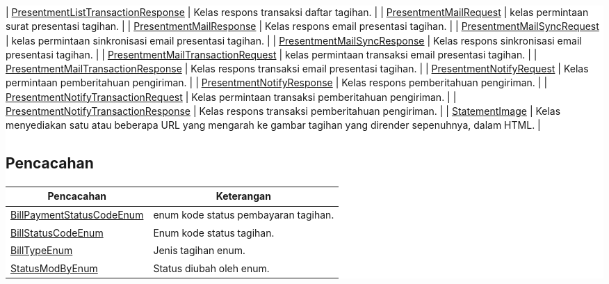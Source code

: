 | [PresentmentListTransactionResponse](./presentmentlisttransactionresponse/) | Kelas respons transaksi daftar tagihan. |
| [PresentmentMailRequest](./presentmentmailrequest/) | kelas permintaan surat presentasi tagihan. |
| [PresentmentMailResponse](./presentmentmailresponse/) | Kelas respons email presentasi tagihan. |
| [PresentmentMailSyncRequest](./presentmentmailsyncrequest/) | kelas permintaan sinkronisasi email presentasi tagihan. |
| [PresentmentMailSyncResponse](./presentmentmailsyncresponse/) | Kelas respons sinkronisasi email presentasi tagihan. |
| [PresentmentMailTransactionRequest](./presentmentmailtransactionrequest/) | kelas permintaan transaksi email presentasi tagihan. |
| [PresentmentMailTransactionResponse](./presentmentmailtransactionresponse/) | Kelas respons transaksi email presentasi tagihan. |
| [PresentmentNotifyRequest](./presentmentnotifyrequest/) | Kelas permintaan pemberitahuan pengiriman. |
| [PresentmentNotifyResponse](./presentmentnotifyresponse/) | Kelas respons pemberitahuan pengiriman. |
| [PresentmentNotifyTransactionRequest](./presentmentnotifytransactionrequest/) | Kelas permintaan transaksi pemberitahuan pengiriman. |
| [PresentmentNotifyTransactionResponse](./presentmentnotifytransactionresponse/) | Kelas respons transaksi pemberitahuan pengiriman. |
| [StatementImage](./statementimage/) | Kelas menyediakan satu atau beberapa URL yang mengarah ke gambar tagihan yang dirender sepenuhnya, dalam HTML. |
## Pencacahan

| Pencacahan | Keterangan |
| --- | --- |
| [BillPaymentStatusCodeEnum](./billpaymentstatuscodeenum/) | enum kode status pembayaran tagihan. |
| [BillStatusCodeEnum](./billstatuscodeenum/) | Enum kode status tagihan. |
| [BillTypeEnum](./billtypeenum/) | Jenis tagihan enum. |
| [StatusModByEnum](./statusmodbyenum/) | Status diubah oleh enum. |


